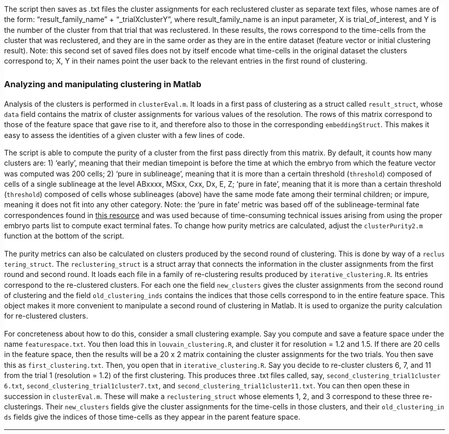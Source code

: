 The script then saves as .txt files the cluster assignments for each reclustered cluster as separate text files, whose names are of the form: “result_family_name” +  “_trialXclusterY”, where result_family_name is an input parameter, X is trial_of_interest, and Y is the number of the cluster from that trial that was reclustered. In these results, the rows correspond to the time-cells from the cluster that was reclustered, and they are in the same order as they are in the entire dataset (feature vector or initial clustering result). Note: this second set of saved files does not by itself encode what time-cells in the original dataset the clusters correspond to; X, Y in their names point the user back to the relevant entries in the first round of clustering.

### Analyzing and manipulating clustering in Matlab

Analysis of the clusters is performed in `clusterEval.m`. It loads in a first pass of clustering as a struct called `result_struct`, whose `data` field contains the matrix of cluster assignments for various values of the resolution. The rows of this matrix correspond to those of the feature space that gave rise to it, and therefore also to those in the corresponding `embeddingStruct`. This makes it easy to assess the identities of a given cluster with a few lines of code. 

The script is able to compute the purity of a cluster from the first pass directly from this matrix. By default, it counts how many clusters are: 1) ‘early’, meaning that their median timepoint is before the time at which the embryo from which the feature vector was computed was 200 cells; 2) ‘pure in sublineage’, meaning that it is more than a certain threshold (`threshold`) composed of cells of a single sublineage at the level ABxxxx, MSxx, Cxx, Dx, E, Z; ‘pure in fate’, meaning that it is more than a certain threshold (`threshold`) composed of cells whose sublineages (above) have the same mode fate among their terminal children; or impure, meaning it does not fit into any other category. Note: the ‘pure in fate’ metric was based off of the sublineage-terminal fate correspondences found in [this resource]( https://www.researchgate.net/figure/Overview-of-Caenorhabditis-elegans-cell-fate-map-and-division-asynchrony-A-A-Nomarski_fig2_278042073) and was used because of time-consuming technical issues arising from using the proper embryo parts list to compute exact terminal fates. To change how purity metrics are calculated, adjust the `clusterPurity2.m` function at the bottom of the script. 

The purity metrics can also be calculated on clusters produced by the second round of clustering. This is done by way of a `reclustering_struct`. The `reclustering_struct` is a struct array that connects the information in the cluster assignments from the first round and second round. It loads each file in a family of re-clustering results produced by `iterative_clustering.R`. Its entries correspond to the re-clustered clusters. For each one the field `new_clusters` gives the cluster assignments from the second round of clustering and the field `old_clustering_inds` contains the indices that those cells correspond to in the entire feature space. This object makes it more convenient to manipulate a second round of clustering in Matlab. It is used to organize the purity calculation for re-clustered clusters.

For concreteness about how to do this, consider a small clustering example. Say you compute and save a feature space under the name `featurespace.txt`. You then load this in `louvain_clustering.R`, and cluster it for resolution = 1.2 and 1.5. If there are 20 cells in the feature space, then the results will be a 20 x 2 matrix containing the cluster assignments for the two trials. You then save this as `first_clustering.txt`. Then, you open that in `iterative_clustering.R`. Say you decide to re-cluster clusters 6, 7, and 11 from the trial 1 (resolution = 1.2) of the first clustering. This produces three .txt files called, say, `second_clustering_trial1cluster6.txt`, `second_clustering_trial1cluster7.txt`, and `second_clustering_trial1cluster11.txt`.  You can then open these in succession in `clusterEval.m`. These will make a `reclustering_struct` whose elements 1, 2, and 3 correspond to these three re-clusterings. Their `new_clusters` fields give the cluster assignments for the time-cells in those clusters, and their `old_clustering_inds` fields give the indices of those time-cells as they appear in the parent feature space.

---